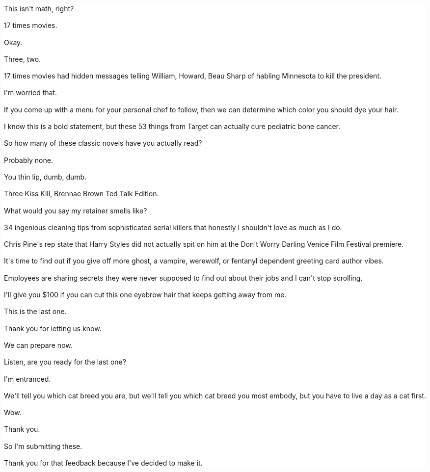 This isn't math, right?

17 times movies.

Okay.

Three, two.

17 times movies had hidden messages telling William, Howard, Beau Sharp of habling Minnesota to kill the president.

I'm worried that.

If you come up with a menu for your personal chef to follow, then we can determine which color you should dye your hair.

I know this is a bold statement, but these 53 things from Target can actually cure pediatric bone cancer.

So how many of these classic novels have you actually read?

Probably none.

You thin lip, dumb, dumb.

Three Kiss Kill, Brennae Brown Ted Talk Edition.

What would you say my retainer smells like?

34 ingenious cleaning tips from sophisticated serial killers that honestly I shouldn't love as much as I do.

Chris Pine's rep state that Harry Styles did not actually spit on him at the Don't Worry Darling Venice Film Festival premiere.

It's time to find out if you give off more ghost, a vampire, werewolf, or fentanyl dependent greeting card author vibes.

Employees are sharing secrets they were never supposed to find out about their jobs and I can't stop scrolling.

I'll give you $100 if you can cut this one eyebrow hair that keeps getting away from me.

This is the last one.

Thank you for letting us know.

We can prepare now.

Listen, are you ready for the last one?

I'm entranced.

We'll tell you which cat breed you are, but we'll tell you which cat breed you most embody, but you have to live a day as a cat first.

Wow.

Thank you.

So I'm submitting these.

Thank you for that feedback because I've decided to make it.
